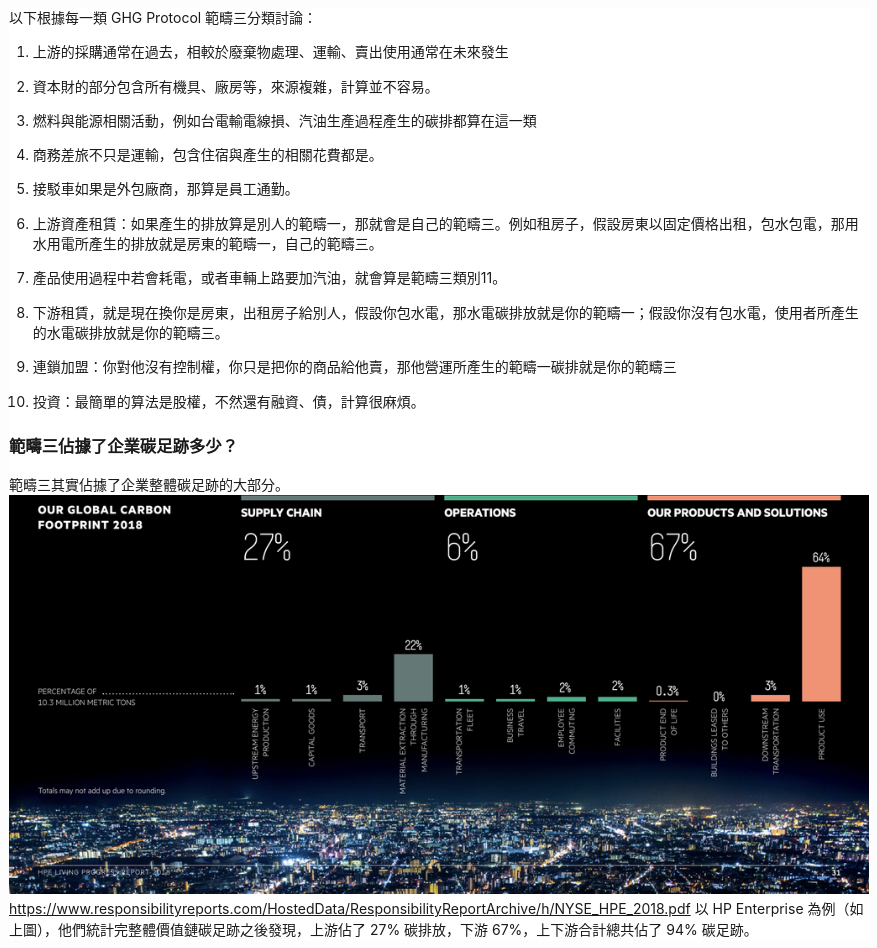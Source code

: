 以下根據每一類 GHG Protocol 範疇三分類討論：

1. 上游的採購通常在過去，相較於廢棄物處理、運輸、賣出使用通常在未來發生

2. 資本財的部分包含所有機具、廠房等，來源複雜，計算並不容易。

3. 燃料與能源相關活動，例如台電輸電線損、汽油生產過程產生的碳排都算在這一類

4. 商務差旅不只是運輸，包含住宿與產生的相關花費都是。

5. 接駁車如果是外包廠商，那算是員工通勤。

6. 上游資產租賃：如果產生的排放算是別人的範疇一，那就會是自己的範疇三。例如租房子，假設房東以固定價格出租，包水包電，那用水用電所產生的排放就是房東的範疇一，自己的範疇三。

7. 產品使用過程中若會耗電，或者車輛上路要加汽油，就會算是範疇三類別11。
8. 下游租賃，就是現在換你是房東，出租房子給別人，假設你包水電，那水電碳排放就是你的範疇一；假設你沒有包水電，使用者所產生的水電碳排放就是你的範疇三。
9. 連鎖加盟：你對他沒有控制權，你只是把你的商品給他賣，那他營運所產生的範疇一碳排就是你的範疇三
10. 投資：最簡單的算法是股權，不然還有融資、債，計算很麻煩。

### 範疇三佔據了企業碳足跡多少？

範疇三其實佔據了企業整體碳足跡的大部分。
![](../005-Files/截圖%202023-06-29%20上午11.45.39.png)
https://www.responsibilityreports.com/HostedData/ResponsibilityReportArchive/h/NYSE_HPE_2018.pdf
以 HP Enterprise 為例（如上圖），他們統計完整體價值鏈碳足跡之後發現，上游佔了 27% 碳排放，下游 67%，上下游合計總共佔了 94% 碳足跡。
